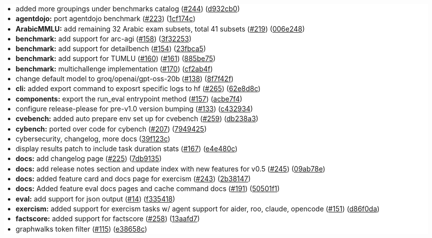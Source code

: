 * added more groupings under benchmarks catalog ([#244](https://github.com/lee-groq/openbench/issues/244)) ([d932cb0](https://github.com/lee-groq/openbench/commit/d932cb0b4aa8752a2075706f63485b3fb4dbdec0))
* **agentdojo:** port agentdojo benchmark ([#223](https://github.com/lee-groq/openbench/issues/223)) ([1cf174c](https://github.com/lee-groq/openbench/commit/1cf174c99fd03ed941073bb0e257e3ce8719b03d))
* **ArabicMMLU:** add remaining 32 Arabic exam subsets, total 41 subsets ([#219](https://github.com/lee-groq/openbench/issues/219)) ([006e248](https://github.com/lee-groq/openbench/commit/006e2480fd336642f5bbe0fc3a08b521fbbe7dc9))
* **benchmark:** add support for arc-agi ([#158](https://github.com/lee-groq/openbench/issues/158)) ([3f32253](https://github.com/lee-groq/openbench/commit/3f3225324e7578b7e6e1cbf3261fa73107b75745))
* **benchmark:** add support for detailbench ([#154](https://github.com/lee-groq/openbench/issues/154)) ([23fbca5](https://github.com/lee-groq/openbench/commit/23fbca5b09b4636b9c07886ce20e10ed1d386eb8))
* **benchmark:** add support for TUMLU ([#160](https://github.com/lee-groq/openbench/issues/160))  ([#161](https://github.com/lee-groq/openbench/issues/161)) ([885be75](https://github.com/lee-groq/openbench/commit/885be75b68529e1b81aa964f6fbd0e0ea1de0ccd))
* **benchmark:** multichallenge implementation ([#170](https://github.com/lee-groq/openbench/issues/170)) ([cf2ab4f](https://github.com/lee-groq/openbench/commit/cf2ab4fcf77195a66360408f9b230cceae3732e8))
* change default model to groq/openai/gpt-oss-20b ([#138](https://github.com/lee-groq/openbench/issues/138)) ([8f7f42f](https://github.com/lee-groq/openbench/commit/8f7f42f1a3faba9dafa535f135a6a1638592ed4f))
* **cli:** added export command to exposrt specific logs to hf ([#265](https://github.com/lee-groq/openbench/issues/265)) ([62e8d8c](https://github.com/lee-groq/openbench/commit/62e8d8c8dfc2f79f2fd1f031cbebce9979dcdf8a))
* **components:** export the run_eval entrypoint method ([#157](https://github.com/lee-groq/openbench/issues/157)) ([acbe7f4](https://github.com/lee-groq/openbench/commit/acbe7f45c3174951c9f6232bd2a624ff2682121f))
* configure release-please for pre-v1.0 version bumping ([#133](https://github.com/lee-groq/openbench/issues/133)) ([c432934](https://github.com/lee-groq/openbench/commit/c4329343e059f6dd8c9a664a67431aba8d8fb853))
* **cvebench:** added auto prepare env set up for cvebench ([#259](https://github.com/lee-groq/openbench/issues/259)) ([db238a3](https://github.com/lee-groq/openbench/commit/db238a3ce5417ebee9a89206ac860c52c83a2b92))
* **cybench:** ported over code for cybench ([#207](https://github.com/lee-groq/openbench/issues/207)) ([7949425](https://github.com/lee-groq/openbench/commit/794942597a248a454455acd33e56565807b77f48))
* cybersecurity, changelog, more docs ([39f123c](https://github.com/lee-groq/openbench/commit/39f123cd4c0c98192a965827ab07256a8403d421))
* display results patch to include task duration stats ([#167](https://github.com/lee-groq/openbench/issues/167)) ([e4e480c](https://github.com/lee-groq/openbench/commit/e4e480cc9c73329e6fb9eaecdaa59b304a5db887))
* **docs:** add changelog page ([#225](https://github.com/lee-groq/openbench/issues/225)) ([7db9135](https://github.com/lee-groq/openbench/commit/7db913513cd6b2cefba948cafb11b65588b2eb30))
* **docs:** add release notes section and update index with new features for v0.5 ([#245](https://github.com/lee-groq/openbench/issues/245)) ([09ab78e](https://github.com/lee-groq/openbench/commit/09ab78ece5c6b85516503c0aaa682dff54eb260b))
* **docs:** added feature card and docs page for exercism ([#243](https://github.com/lee-groq/openbench/issues/243)) ([2b38147](https://github.com/lee-groq/openbench/commit/2b38147397814d6d27f51854784630f3e4ef94a8))
* **docs:** Added feature eval docs pages and cache command docs ([#191](https://github.com/lee-groq/openbench/issues/191)) ([50501f1](https://github.com/lee-groq/openbench/commit/50501f13d429ba52d82b55b21916aeac0fb2c972))
* **eval:** add support for json output ([#14](https://github.com/lee-groq/openbench/issues/14)) ([f335418](https://github.com/lee-groq/openbench/commit/f3354188fcbd35067072da8840a444188a3a0221))
* **exercism:** added support for exercism tasks w/ agent support for aider, roo, claude, opencode ([#151](https://github.com/lee-groq/openbench/issues/151)) ([d86f0da](https://github.com/lee-groq/openbench/commit/d86f0da6d98580a2ca6d4d1b63f5b89fd0a86175))
* **factscore:** added support for factscore ([#258](https://github.com/lee-groq/openbench/issues/258)) ([13aafd7](https://github.com/lee-groq/openbench/commit/13aafd783f975a94dc01b43a814b89b9f322651d))
* graphwalks token filter ([#115](https://github.com/lee-groq/openbench/issues/115)) ([e38658c](https://github.com/lee-groq/openbench/commit/e38658c916d987bf8074910dfdefefb88e97faf6))